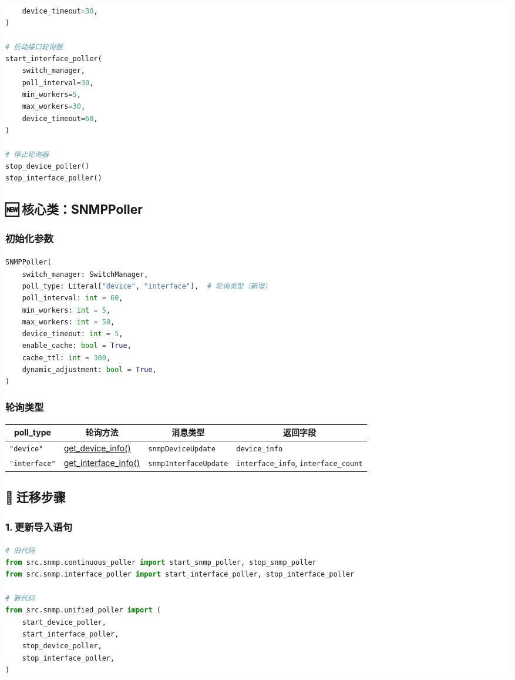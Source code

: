 ```python
    device_timeout=30,
)

# 启动接口轮询器
start_interface_poller(
    switch_manager,
    poll_interval=30,
    min_workers=5,
    max_workers=30,
    device_timeout=60,
)

# 停止轮询器
stop_device_poller()
stop_interface_poller()
```

## 🆕 核心类：SNMPPoller

### 初始化参数

```python
SNMPPoller(
    switch_manager: SwitchManager,
    poll_type: Literal["device", "interface"],  # 轮询类型（新增）
    poll_interval: int = 60,
    min_workers: int = 5,
    max_workers: int = 50,
    device_timeout: int = 5,
    enable_cache: bool = True,
    cache_ttl: int = 300,
    dynamic_adjustment: bool = True,
)
```

### 轮询类型

| poll_type | 轮询方法 | 消息类型 | 返回字段 |
|-----------|----------|----------|----------|
| `"device"` | [get_device_info()](file://e:\workspace\project\net-manager\server\src\snmp\snmp_monitor.py#L428-L486) | `snmpDeviceUpdate` | `device_info` |
| `"interface"` | [get_interface_info()](file://e:\workspace\project\net-manager\server\src\snmp\snmp_monitor.py#L488-L687) | `snmpInterfaceUpdate` | `interface_info`, `interface_count` |

## 📝 迁移步骤

### 1. 更新导入语句

```python
# 旧代码
from src.snmp.continuous_poller import start_snmp_poller, stop_snmp_poller
from src.snmp.interface_poller import start_interface_poller, stop_interface_poller

# 新代码
from src.snmp.unified_poller import (
    start_device_poller,
    start_interface_poller,
    stop_device_poller,
    stop_interface_poller,
)
```

